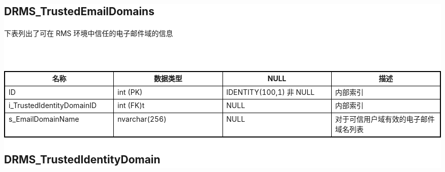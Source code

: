 </table>

<p></p>

  
DRMS\_TrustedEmailDomains  
-------------------------
  
下表列出了可在 RMS 环境中信任的电子邮件域的信息
  
###  

 
<p></p>

<table style="border:1px solid black;">
<colgroup>
<col width="25%" />
<col width="25%" />
<col width="25%" />
<col width="25%" />
</colgroup>
<thead>
<tr class="header">
<th style="border:1px solid black;" >名称</th>
<th style="border:1px solid black;" >数据类型</th>
<th style="border:1px solid black;" >NULL</th>
<th style="border:1px solid black;" >描述</th>
</tr>
</thead>
<tbody>
<tr class="odd">
<td style="border:1px solid black;">ID</td>
<td style="border:1px solid black;">int (PK)</td>
<td style="border:1px solid black;">IDENTITY(100,1) 非 NULL</td>
<td style="border:1px solid black;">内部索引</td>
</tr>
<tr class="even">
<td style="border:1px solid black;">i_TrustedIdentityDomainID</td>
<td style="border:1px solid black;">int (FK)t</td>
<td style="border:1px solid black;">NULL</td>
<td style="border:1px solid black;">内部索引</td>
</tr>
<tr class="odd">
<td style="border:1px solid black;">s_EmailDomainName</td>
<td style="border:1px solid black;">nvarchar(256)</td>
<td style="border:1px solid black;">NULL</td>
<td style="border:1px solid black;">对于可信用户域有效的电子邮件域名列表</td>
</tr>
</tbody>
</table>

<p></p>

  
DRMS\_TrustedIdentityDomain  
---------------------------
  